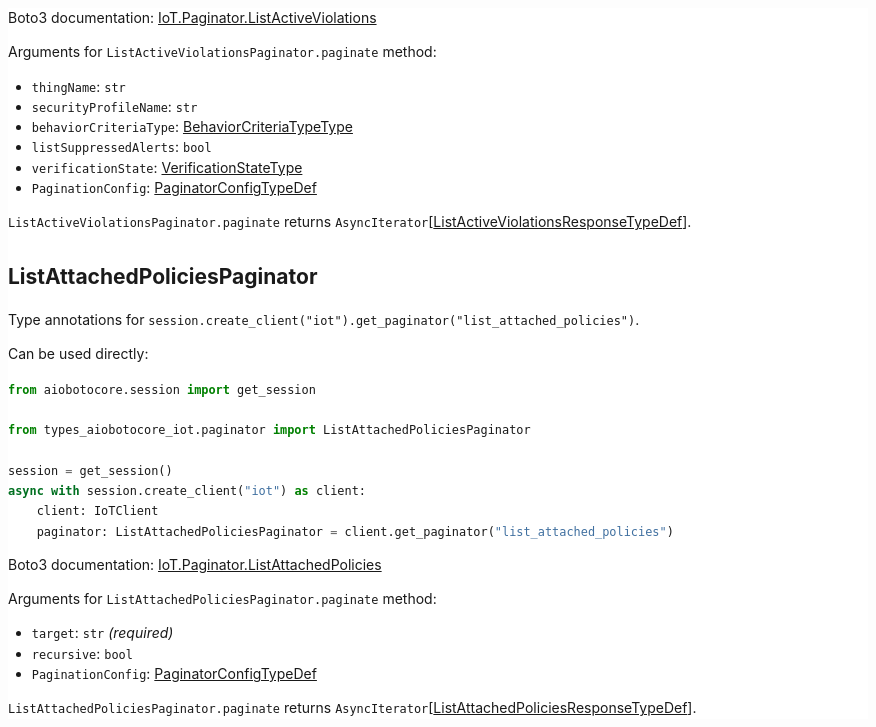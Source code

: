 Boto3 documentation:
[IoT.Paginator.ListActiveViolations](https://boto3.amazonaws.com/v1/documentation/api/latest/reference/services/iot.html#IoT.Paginator.ListActiveViolations)

Arguments for `ListActiveViolationsPaginator.paginate` method:

- `thingName`: `str`
- `securityProfileName`: `str`
- `behaviorCriteriaType`:
  [BehaviorCriteriaTypeType](./literals.md#behaviorcriteriatypetype)
- `listSuppressedAlerts`: `bool`
- `verificationState`:
  [VerificationStateType](./literals.md#verificationstatetype)
- `PaginationConfig`:
  [PaginatorConfigTypeDef](./type_defs.md#paginatorconfigtypedef)

`ListActiveViolationsPaginator.paginate` returns
`AsyncIterator`\[[ListActiveViolationsResponseTypeDef](./type_defs.md#listactiveviolationsresponsetypedef)\].

<a id="listattachedpoliciespaginator"></a>

## ListAttachedPoliciesPaginator

Type annotations for
`session.create_client("iot").get_paginator("list_attached_policies")`.

Can be used directly:

```python
from aiobotocore.session import get_session

from types_aiobotocore_iot.paginator import ListAttachedPoliciesPaginator

session = get_session()
async with session.create_client("iot") as client:
    client: IoTClient
    paginator: ListAttachedPoliciesPaginator = client.get_paginator("list_attached_policies")
```

Boto3 documentation:
[IoT.Paginator.ListAttachedPolicies](https://boto3.amazonaws.com/v1/documentation/api/latest/reference/services/iot.html#IoT.Paginator.ListAttachedPolicies)

Arguments for `ListAttachedPoliciesPaginator.paginate` method:

- `target`: `str` *(required)*
- `recursive`: `bool`
- `PaginationConfig`:
  [PaginatorConfigTypeDef](./type_defs.md#paginatorconfigtypedef)

`ListAttachedPoliciesPaginator.paginate` returns
`AsyncIterator`\[[ListAttachedPoliciesResponseTypeDef](./type_defs.md#listattachedpoliciesresponsetypedef)\].

<a id="listauditfindingspaginator"></a>
